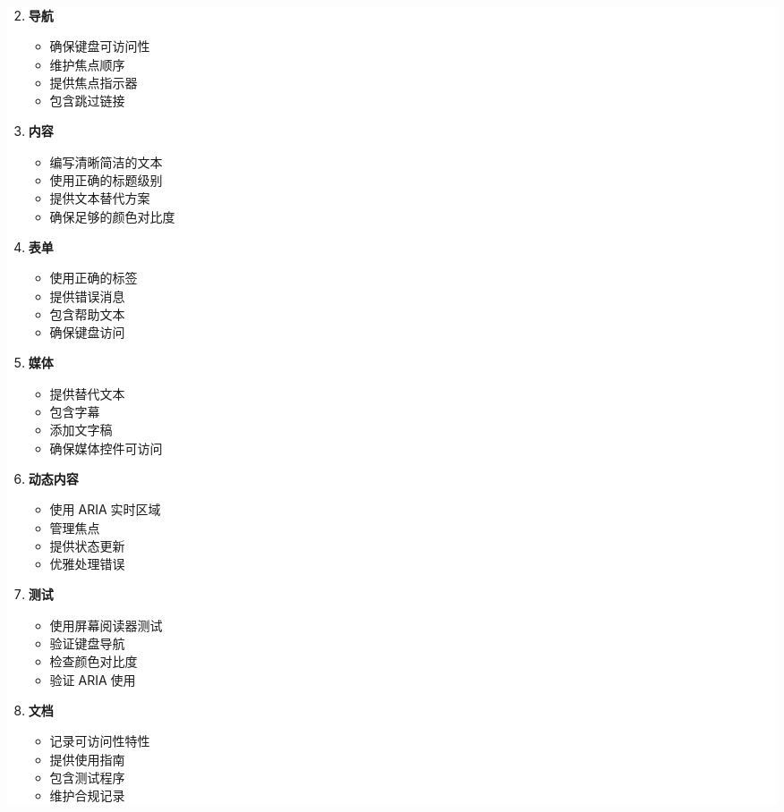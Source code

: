 2. **导航**

   - 确保键盘可访问性
   - 维护焦点顺序
   - 提供焦点指示器
   - 包含跳过链接

3. **内容**

   - 编写清晰简洁的文本
   - 使用正确的标题级别
   - 提供文本替代方案
   - 确保足够的颜色对比度

4. **表单**

   - 使用正确的标签
   - 提供错误消息
   - 包含帮助文本
   - 确保键盘访问

5. **媒体**

   - 提供替代文本
   - 包含字幕
   - 添加文字稿
   - 确保媒体控件可访问

6. **动态内容**

   - 使用 ARIA 实时区域
   - 管理焦点
   - 提供状态更新
   - 优雅处理错误

7. **测试**

   - 使用屏幕阅读器测试
   - 验证键盘导航
   - 检查颜色对比度
   - 验证 ARIA 使用

8. **文档**
   - 记录可访问性特性
   - 提供使用指南
   - 包含测试程序
   - 维护合规记录
